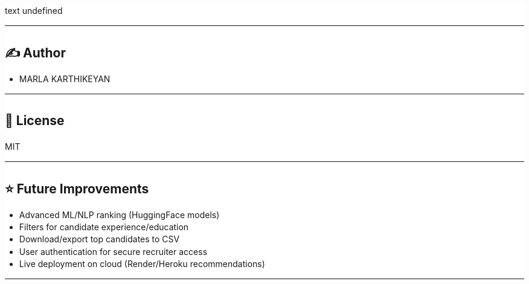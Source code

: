 text
undefined

---

## ✍️ Author

- MARLA KARTHIKEYAN

---

## 💼 License

MIT

---

## ⭐️ Future Improvements

- Advanced ML/NLP ranking (HuggingFace models)
- Filters for candidate experience/education
- Download/export top candidates to CSV
- User authentication for secure recruiter access
- Live deployment on cloud (Render/Heroku recommendations)
---
